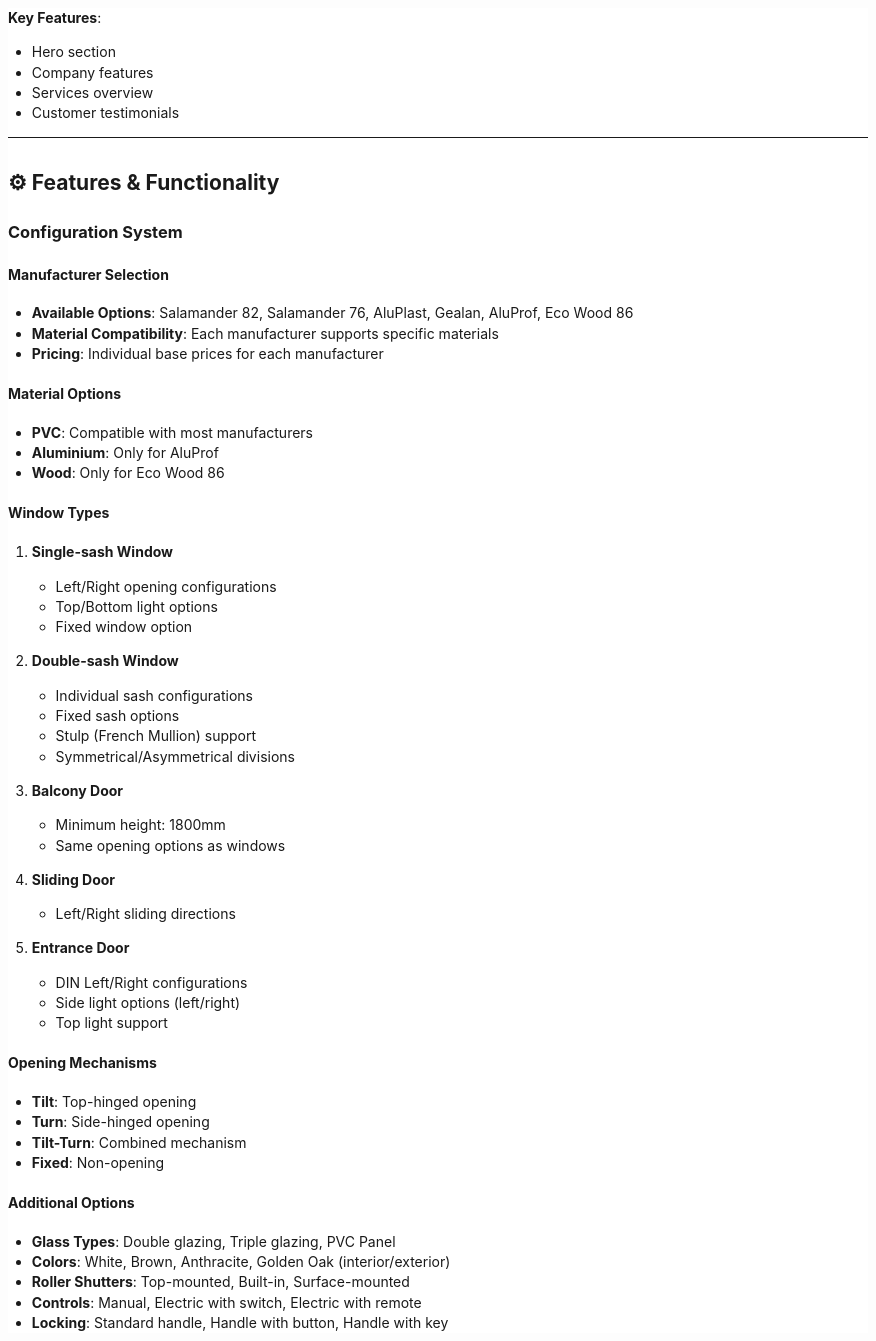 **Key Features**:
- Hero section
- Company features
- Services overview
- Customer testimonials

---

## ⚙️ Features & Functionality

### Configuration System

#### Manufacturer Selection
- **Available Options**: Salamander 82, Salamander 76, AluPlast, Gealan, AluProf, Eco Wood 86
- **Material Compatibility**: Each manufacturer supports specific materials
- **Pricing**: Individual base prices for each manufacturer

#### Material Options
- **PVC**: Compatible with most manufacturers
- **Aluminium**: Only for AluProf
- **Wood**: Only for Eco Wood 86

#### Window Types
1. **Single-sash Window**
   - Left/Right opening configurations
   - Top/Bottom light options
   - Fixed window option

2. **Double-sash Window**
   - Individual sash configurations
   - Fixed sash options
   - Stulp (French Mullion) support
   - Symmetrical/Asymmetrical divisions

3. **Balcony Door**
   - Minimum height: 1800mm
   - Same opening options as windows

4. **Sliding Door**
   - Left/Right sliding directions

5. **Entrance Door**
   - DIN Left/Right configurations
   - Side light options (left/right)
   - Top light support

#### Opening Mechanisms
- **Tilt**: Top-hinged opening
- **Turn**: Side-hinged opening
- **Tilt-Turn**: Combined mechanism
- **Fixed**: Non-opening

#### Additional Options
- **Glass Types**: Double glazing, Triple glazing, PVC Panel
- **Colors**: White, Brown, Anthracite, Golden Oak (interior/exterior)
- **Roller Shutters**: Top-mounted, Built-in, Surface-mounted
- **Controls**: Manual, Electric with switch, Electric with remote
- **Locking**: Standard handle, Handle with button, Handle with key

